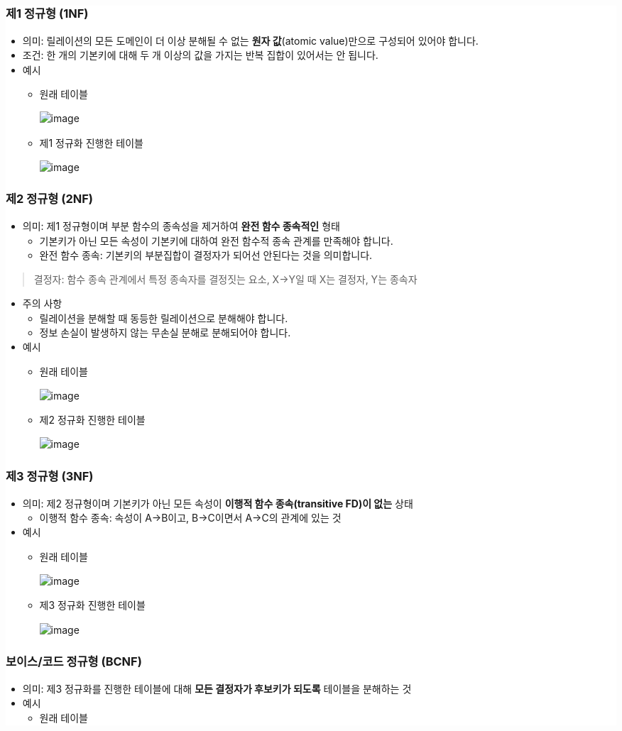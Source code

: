 ### 제1 정규형 (1NF)

- 의미: 릴레이션의 모든 도메인이 더 이상 분해될 수 없는 **원자 값**(atomic value)만으로 구성되어 있어야 합니다.
- 조건: 한 개의 기본키에 대해 두 개 이상의 값을 가지는 반복 집합이 있어서는 안 됩니다.
- 예시
    - 원래 테이블
        
        <img width="300" alt="image" src="https://github.com/BCS-study/basic-computer-science/assets/123712285/cf2dc102-0447-4047-8783-d72d6e488249">
        
    - 제1 정규화 진행한 테이블
        
        <img width="250" alt="image" src="https://github.com/BCS-study/basic-computer-science/assets/123712285/2e1008e4-c4bc-43a7-aab9-f2c279e60d1a">
        

### 제2 정규형 (2NF)

- 의미: 제1 정규형이며 부분 함수의 종속성을 제거하여 **완전 함수 종속적인** 형태
  - 기본키가 아닌 모든 속성이 기본키에 대하여 완전 함수적 종속 관계를 만족해야 합니다.
  - 완전 함수 종속: 기본키의 부분집합이 결정자가 되어선 안된다는 것을 의미합니다.
> 결정자: 함수 종속 관계에서 특정 종속자를 결정짓는 요소, X→Y일 때 X는 결정자, Y는 종속자

- 주의 사항
    - 릴레이션을 분해할 때 동등한 릴레이션으로 분해해야 합니다.
    - 정보 손실이 발생하지 않는 무손실 분해로 분해되어야 합니다.
- 예시
    - 원래 테이블
        
        <img width="700" alt="image" src="https://github.com/BCS-study/basic-computer-science/assets/123712285/3cf17f5c-6bf5-4d26-a2d3-ae8f012d0f9a">
        
    - 제2 정규화 진행한 테이블
        
        <img width="700" alt="image" src="https://github.com/BCS-study/basic-computer-science/assets/123712285/23b9c746-f693-4055-b3ba-c2dfe41c97ca">
        

### 제3 정규형 (3NF)

- 의미: 제2 정규형이며 기본키가 아닌 모든 속성이 **이행적 함수 종속(transitive FD)이 없는** 상태
  - 이행적 함수 종속: 속성이 A→B이고, B→C이면서 A→C의 관계에 있는 것
- 예시
    - 원래 테이블
        
        <img width="700" alt="image" src="https://github.com/BCS-study/basic-computer-science/assets/123712285/2df12fd5-724e-47fb-9b70-dfae7b583964">
        
    - 제3 정규화 진행한 테이블
        
        <img width="700" alt="image" src="https://github.com/BCS-study/basic-computer-science/assets/123712285/5f04687f-cdaf-4bb0-bf90-d3dbad9b86e5">
        

### 보이스/코드 정규형 (BCNF)

- 의미: 제3 정규화를 진행한 테이블에 대해 **모든 결정자가 후보키가 되도록** 테이블을 분해하는 것
- 예시
    - 원래 테이블
        